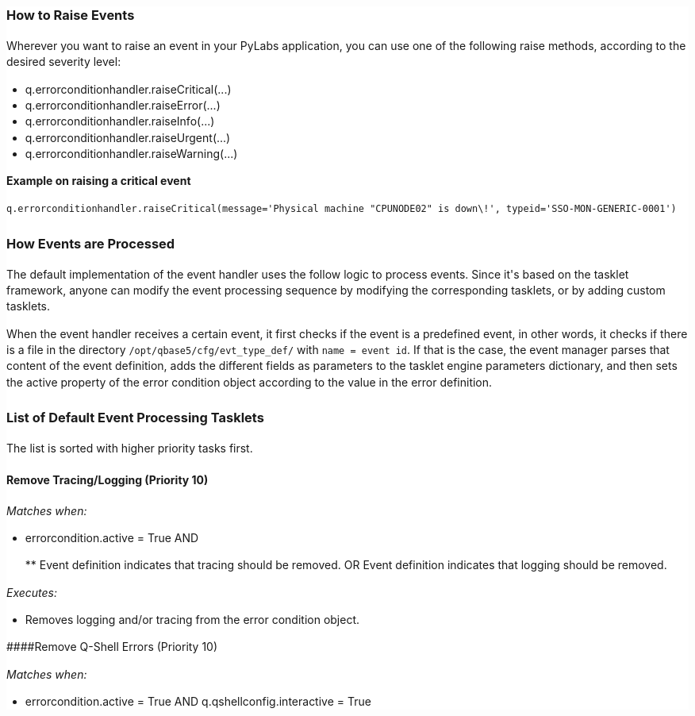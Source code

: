 ### How to Raise Events

Wherever you want to raise an event in your PyLabs application, you can use one of the following raise methods, according to the desired severity level:

* q.errorconditionhandler.raiseCritical(...)
* q.errorconditionhandler.raiseError(...)
* q.errorconditionhandler.raiseInfo(...)
* q.errorconditionhandler.raiseUrgent(...)
* q.errorconditionhandler.raiseWarning(...)

**Example on raising a critical event**

    q.errorconditionhandler.raiseCritical(message='Physical machine "CPUNODE02" is down\!', typeid='SSO-MON-GENERIC-0001')


### How Events are Processed

The default implementation of the event handler uses the follow logic to process events. Since it's based on the tasklet framework, anyone can modify the event processing sequence by modifying the corresponding tasklets, or by adding custom tasklets.

When the event handler receives a certain event, it first checks if the event is a predefined event, in other words, it checks if there is a file in the directory `/opt/qbase5/cfg/evt_type_def/` with `name = event id`. If that is the case, the event manager parses that content of the event definition, adds the different fields as parameters to the tasklet engine parameters dictionary, and then sets the active property of the error condition object according to the value in the error definition.

### List of Default Event Processing Tasklets

The list is sorted with higher priority tasks first.

#### Remove Tracing/Logging (Priority 10)

*Matches when:*

* errorcondition.active = True
AND

    ** Event definition indicates that tracing should be removed.
       OR
       Event definition indicates that logging should be removed.

*Executes:*

* Removes logging and/or tracing from the error condition object.


####Remove Q-Shell Errors (Priority 10)

*Matches when:*

* errorcondition.active = True
AND
q.qshellconfig.interactive = True

